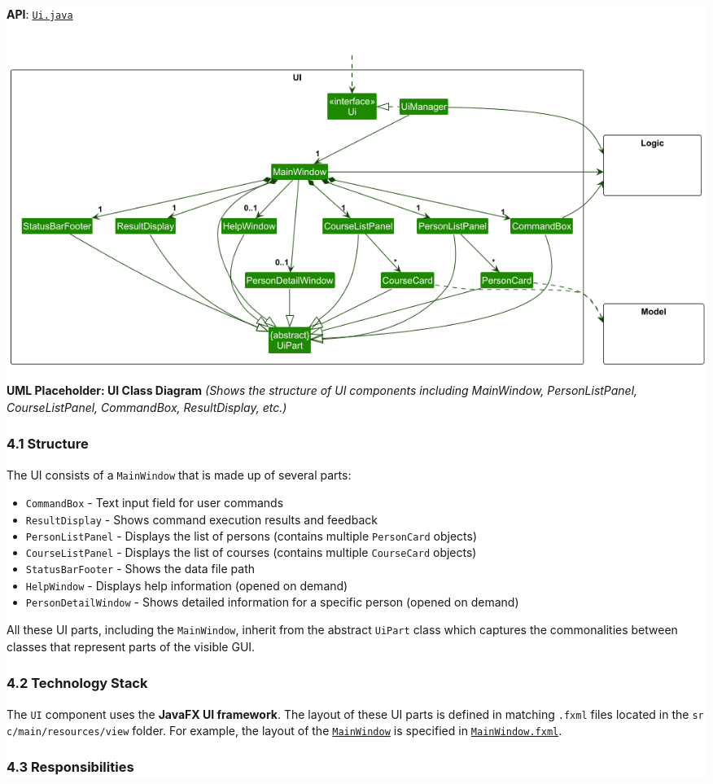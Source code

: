**API**: [`Ui.java`](https://github.com/AY2526S1-CS2103T-F10-2/tp/tree/master/src/main/java/seedu/coursebook/ui/Ui.java)

![Structure of the UI Component](images/UiClassDiagram.png)

**UML Placeholder: UI Class Diagram**
*(Shows the structure of UI components including MainWindow, PersonListPanel, CourseListPanel, CommandBox, ResultDisplay, etc.)*

### 4.1 Structure

The UI consists of a `MainWindow` that is made up of several parts:
- `CommandBox` - Text input field for user commands
- `ResultDisplay` - Shows command execution results and feedback
- `PersonListPanel` - Displays the list of persons (contains multiple `PersonCard` objects)
- `CourseListPanel` - Displays the list of courses (contains multiple `CourseCard` objects)
- `StatusBarFooter` - Shows the data file path
- `HelpWindow` - Displays help information (opened on demand)
- `PersonDetailWindow` - Shows detailed information for a specific person (opened on demand)

All these UI parts, including the `MainWindow`, inherit from the abstract `UiPart` class which captures the commonalities between classes that represent parts of the visible GUI.

### 4.2 Technology Stack

The `UI` component uses the **JavaFX UI framework**. The layout of these UI parts is defined in matching `.fxml` files located in the `src/main/resources/view` folder. For example, the layout of the [`MainWindow`](https://github.com/AY2526S1-CS2103T-F10-2/tp/tree/master/src/main/java/seedu/coursebook/ui/MainWindow.java) is specified in [`MainWindow.fxml`](https://github.com/AY2526S1-CS2103T-F10-2/tp/tree/master/src/main/resources/view/MainWindow.fxml).

### 4.3 Responsibilities
